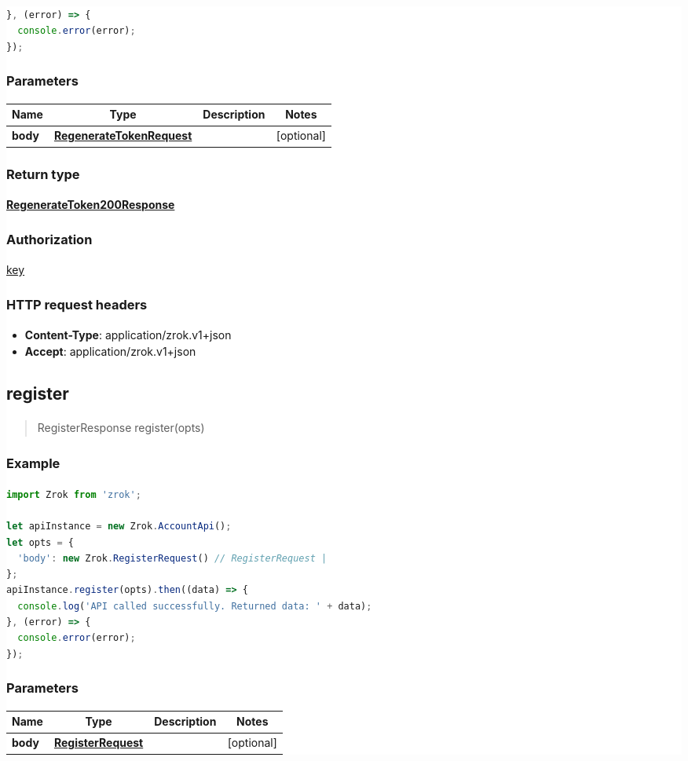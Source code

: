 ```javascript
}, (error) => {
  console.error(error);
});

```

### Parameters


Name | Type | Description  | Notes
------------- | ------------- | ------------- | -------------
 **body** | [**RegenerateTokenRequest**](RegenerateTokenRequest.md)|  | [optional] 

### Return type

[**RegenerateToken200Response**](RegenerateToken200Response.md)

### Authorization

[key](../README.md#key)

### HTTP request headers

- **Content-Type**: application/zrok.v1+json
- **Accept**: application/zrok.v1+json


## register

> RegisterResponse register(opts)



### Example

```javascript
import Zrok from 'zrok';

let apiInstance = new Zrok.AccountApi();
let opts = {
  'body': new Zrok.RegisterRequest() // RegisterRequest | 
};
apiInstance.register(opts).then((data) => {
  console.log('API called successfully. Returned data: ' + data);
}, (error) => {
  console.error(error);
});

```

### Parameters


Name | Type | Description  | Notes
------------- | ------------- | ------------- | -------------
 **body** | [**RegisterRequest**](RegisterRequest.md)|  | [optional] 
